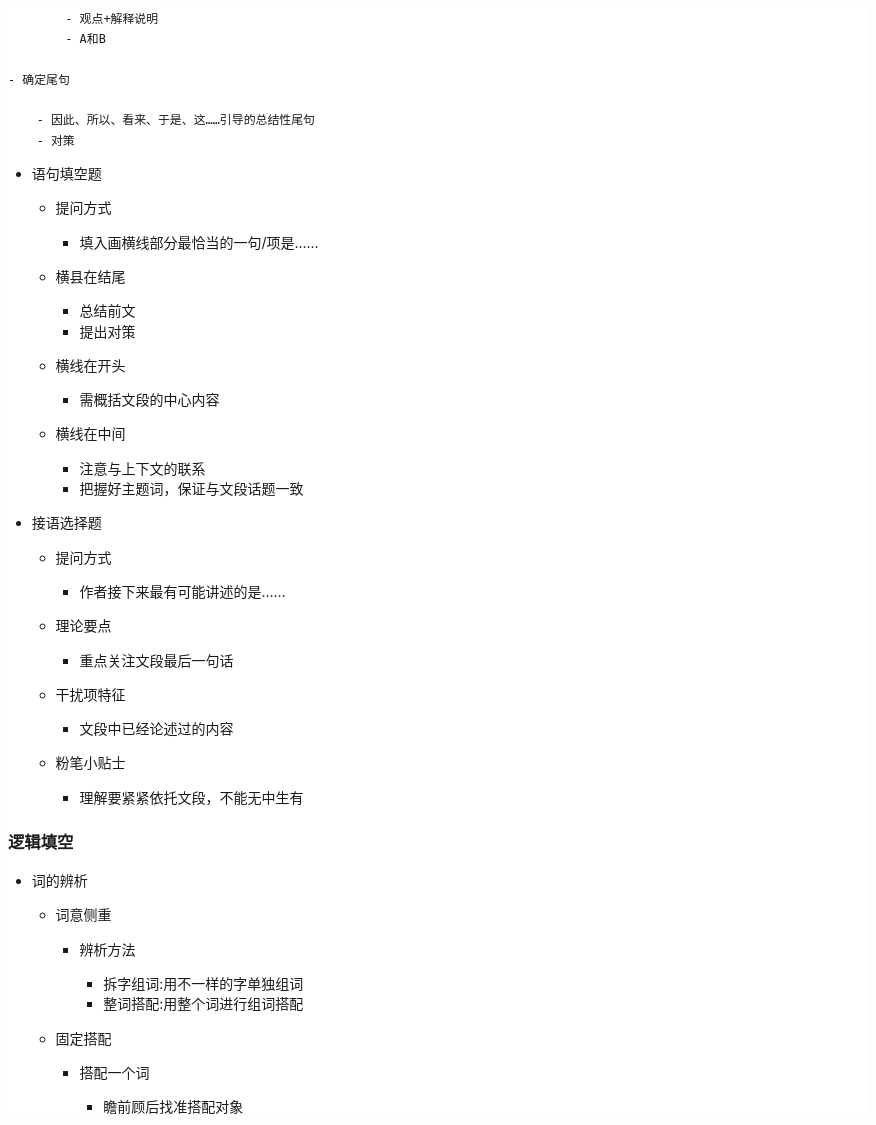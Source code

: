 			- 观点+解释说明
			- A和B

	- 确定尾句

		- 因此、所以、看来、于是、这……引导的总结性尾句
		- 对策

- 语句填空题

	- 提问方式

		- 填入画横线部分最恰当的一句/项是……

	- 横县在结尾

		- 总结前文
		- 提出对策

	- 横线在开头

		- 需概括文段的中心内容

	- 横线在中间

		- 注意与上下文的联系
		- 把握好主题词，保证与文段话题一致

- 接语选择题

	- 提问方式

		- 作者接下来最有可能讲述的是……

	- 理论要点

		- 重点关注文段最后一句话

	- 干扰项特征

		- 文段中已经论述过的内容

	- 粉笔小贴士

		- 理解要紧紧依托文段，不能无中生有

### 逻辑填空

- 词的辨析

	- 词意侧重

		- 辨析方法

			- 拆字组词:用不一样的字单独组词
			- 整词搭配:用整个词进行组词搭配

	- 固定搭配

		- 搭配一个词

			- 瞻前顾后找准搭配对象
